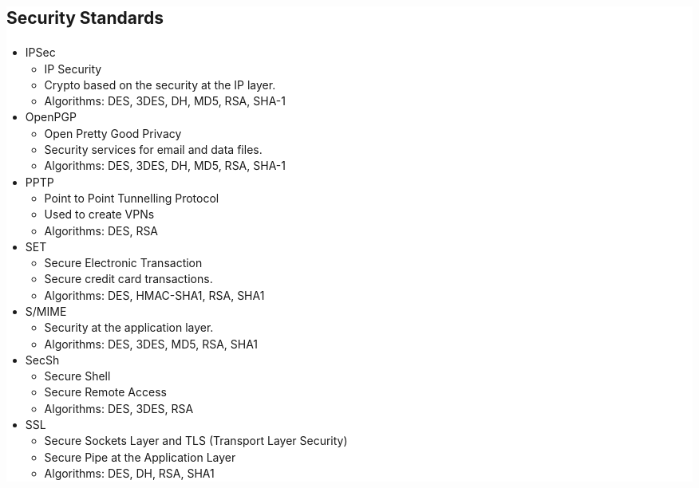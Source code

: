## Security Standards

- IPSec                
  - IP Security
  - Crypto based on the security at the IP layer.
  - Algorithms: DES, 3DES, DH, MD5, RSA, SHA-1
- OpenPGP              
  - Open Pretty Good Privacy
  - Security services for email and data files.
  - Algorithms: DES, 3DES, DH, MD5, RSA, SHA-1
- PPTP                 
  - Point to Point Tunnelling Protocol
  - Used to create VPNs
  - Algorithms: DES, RSA
- SET                  
  - Secure Electronic Transaction
  - Secure credit card transactions.
  - Algorithms: DES, HMAC-SHA1, RSA, SHA1
- S/MIME               
  - Security at the application layer.
  - Algorithms: DES, 3DES, MD5, RSA, SHA1
- SecSh                
  - Secure Shell
  - Secure Remote Access
  - Algorithms: DES, 3DES, RSA
- SSL                  
  - Secure Sockets Layer and TLS (Transport Layer Security)
  - Secure Pipe at the Application Layer
  - Algorithms: DES, DH, RSA, SHA1